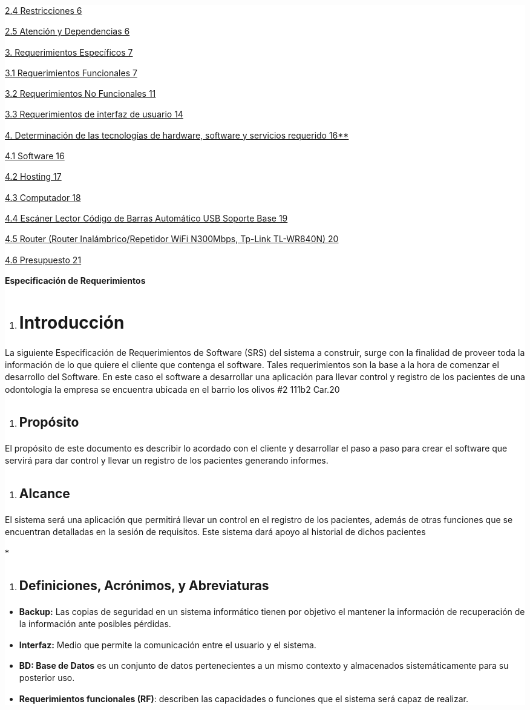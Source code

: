 [2.4	Restricciones	6](#_toc12939827)

[2.5	Atención y Dependencias	6](#_toc12939828)

[3.	Requerimientos Específicos	7](#_toc12939829)

[3.1	Requerimientos Funcionales	7](#_toc12939830)

[3.2	Requerimientos No Funcionales	11](#_toc12939831)

[3.3	Requerimientos de interfaz de usuario	14](#_toc12939832)

[4.      Determinación de las tecnologías de hardware, software y servicios requerido	16**](#_toc12939833)

[4.1	Software	16](#_toc12939834)

[4.2	Hosting	17](#_toc12939835)

[4.3	Computador	18](#_toc12939836)

[4.4	Escáner Lector Código de Barras Automático USB Soporte Base	19](#_toc12939837)

[4.5	Router (Router Inalámbrico/Repetidor WiFi N300Mbps, Tp-Link TL-WR840N)	20](#_toc12939838)

[4.6	Presupuesto	21](#_toc12939839)



**Especificación de Requerimientos** 	

1. # <a name="_gjdgxs"></a><a name="_toc12939817"></a>**Introducción**
<a name="_30j0zll"></a>La siguiente Especificación de Requerimientos de Software (SRS) del sistema a construir, surge con la finalidad de proveer toda la información de lo que quiere el cliente que contenga el software. Tales requerimientos son la base a la hora de comenzar el desarrollo del Software. En este caso el software a desarrollar una aplicación para llevar control y registro de los pacientes de una odontología la empresa se encuentra  ubicada en el barrio los olivos #2 111b2 Car.20 



1. ## <a name="_1fob9te"></a><a name="_toc12939818"></a>**Propósito**
El propósito de este documento es describir lo acordado con el cliente y desarrollar el paso a paso para crear el software que servirá para dar control y llevar un registro de los pacientes generando informes.


1. ## <a name="_3znysh7"></a><a name="_toc12939819"></a>**Alcance**
El sistema será una aplicación que permitirá llevar un control en el registro de los pacientes, además de otras funciones que se encuentran detalladas en la sesión de requisitos. Este sistema dará apoyo al historial de dichos pacientes

\* 
1. ## <a name="_2et92p0"></a><a name="_toc12939820"></a>**Definiciones, Acrónimos, y Abreviaturas**
- **Backup:** Las copias de seguridad en un sistema informático tienen por objetivo el mantener la información de recuperación de la información ante posibles pérdidas. 

- **Interfaz:** Medio que permite la comunicación entre el usuario y el sistema.

- **BD: Base de Datos** es un conjunto de datos pertenecientes a un mismo contexto y almacenados sistemáticamente para su posterior uso.

- **Requerimientos funcionales (RF)**: describen las capacidades o funciones que el sistema será capaz de realizar.
